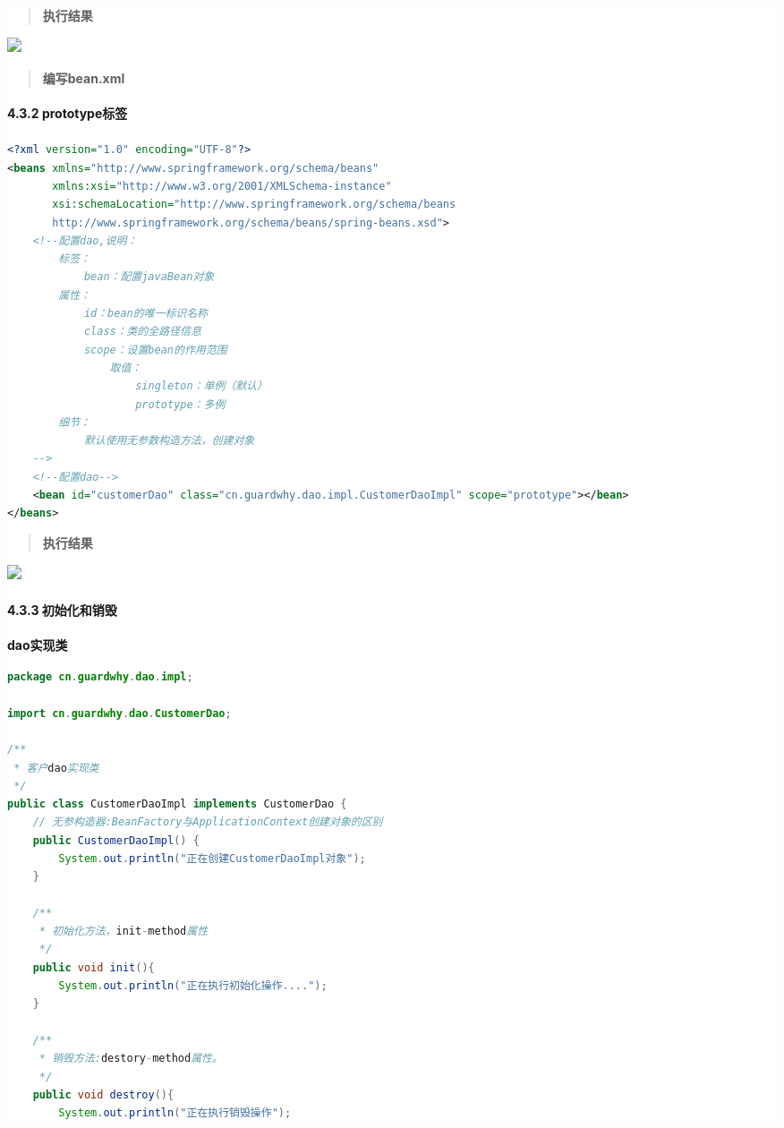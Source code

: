 > **执行结果**

​	<img src="https://guardwhy.oss-cn-beijing.aliyuncs.com/img/javaEE/Spring/16-spring.png"  />

> **编写bean.xml**

#### 4.3.2 **prototype标签**

```xml
<?xml version="1.0" encoding="UTF-8"?>
<beans xmlns="http://www.springframework.org/schema/beans"
       xmlns:xsi="http://www.w3.org/2001/XMLSchema-instance"
       xsi:schemaLocation="http://www.springframework.org/schema/beans
       http://www.springframework.org/schema/beans/spring-beans.xsd">
    <!--配置dao,说明：
        标签：
            bean：配置javaBean对象
        属性：
            id：bean的唯一标识名称
            class：类的全路径信息
            scope：设置bean的作用范围
                取值：
                    singleton：单例（默认）
                    prototype：多例
        细节：
            默认使用无参数构造方法，创建对象
    -->
    <!--配置dao-->
    <bean id="customerDao" class="cn.guardwhy.dao.impl.CustomerDaoImpl" scope="prototype"></bean>
</beans>
```

> **执行结果**

​	<img src="https://guardwhy.oss-cn-beijing.aliyuncs.com/img/javaEE/Spring/17-spring.png"  />

#### 4.3.3 初始化和销毁

**dao实现类**

```java
package cn.guardwhy.dao.impl;

import cn.guardwhy.dao.CustomerDao;

/**
 * 客户dao实现类
 */
public class CustomerDaoImpl implements CustomerDao {
    // 无参构造器:BeanFactory与ApplicationContext创建对象的区别
    public CustomerDaoImpl() {
        System.out.println("正在创建CustomerDaoImpl对象");
    }

    /**
     * 初始化方法，init-method属性
     */
    public void init(){
        System.out.println("正在执行初始化操作....");
    }

    /**
     * 销毁方法:destory-method属性。
     */
    public void destroy(){
        System.out.println("正在执行销毁操作");
```
